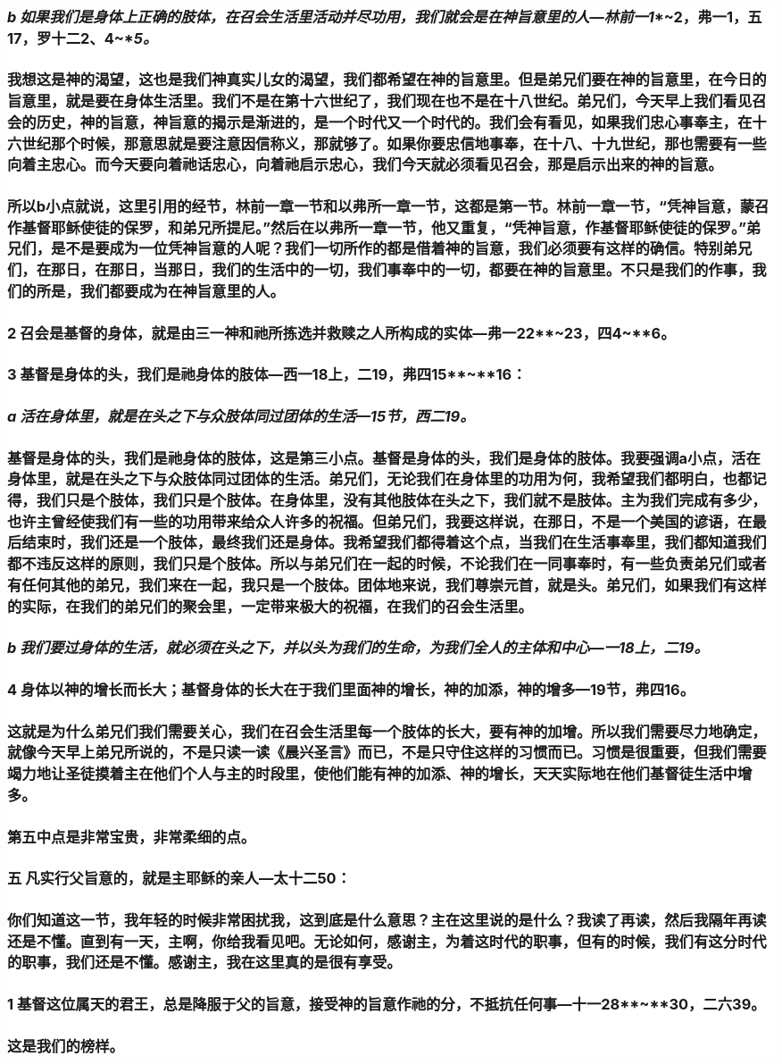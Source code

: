### *b	如果我们是身体上正确的肢体，在召会生活里活动并尽功用，我们就会是在神旨意里的人—林前一1**~**2，弗一1，五17，罗十二2、4**~**5。*

### 我想这是神的渴望，这也是我们神真实儿女的渴望，我们都希望在神的旨意里。但是弟兄们要在神的旨意里，在今日的旨意里，就是要在身体生活里。我们不是在第十六世纪了，我们现在也不是在十八世纪。弟兄们，今天早上我们看见召会的历史，神的旨意，神旨意的揭示是渐进的，是一个时代又一个时代的。我们会有看见，如果我们忠心事奉主，在十六世纪那个时候，那意思就是要注意因信称义，那就够了。如果你要忠信地事奉，在十八、十九世纪，那也需要有一些向着主忠心。而今天要向着祂话忠心，向着祂启示忠心，我们今天就必须看见召会，那是启示出来的神的旨意。

### 所以b小点就说，这里引用的经节，林前一章一节和以弗所一章一节，这都是第一节。林前一章一节，“凭神旨意，蒙召作基督耶稣使徒的保罗，和弟兄所提尼。”然后在以弗所一章一节，他又重复，“凭神旨意，作基督耶稣使徒的保罗。”弟兄们，是不是要成为一位凭神旨意的人呢？我们一切所作的都是借着神的旨意，我们必须要有这样的确信。特别弟兄们，在那日，在那日，当那日，我们的生活中的一切，我们事奉中的一切，都要在神的旨意里。不只是我们的作事，我们的所是，我们都要成为在神旨意里的人。

### 2	召会是基督的身体，就是由三一神和祂所拣选并救赎之人所构成的实体—弗一22**~**23，四4**~**6。

### 3	基督是身体的头，我们是祂身体的肢体—西一18上，二19，弗四15**~**16：

### *a	活在身体里，就是在头之下与众肢体同过团体的生活—15节，西二19。*

### 基督是身体的头，我们是祂身体的肢体，这是第三小点。基督是身体的头，我们是身体的肢体。我要强调a小点，活在身体里，就是在头之下与众肢体同过团体的生活。弟兄们，无论我们在身体里的功用为何，我希望我们都明白，也都记得，我们只是个肢体，我们只是个肢体。在身体里，没有其他肢体在头之下，我们就不是肢体。主为我们完成有多少，也许主曾经使我们有一些的功用带来给众人许多的祝福。但弟兄们，我要这样说，在那日，不是一个美国的谚语，在最后结束时，我们还是一个肢体，最终我们还是身体。我希望我们都得着这个点，当我们在生活事奉里，我们都知道我们都不违反这样的原则，我们只是个肢体。所以与弟兄们在一起的时候，不论我们在一同事奉时，有一些负责弟兄们或者有任何其他的弟兄，我们来在一起，我只是一个肢体。团体地来说，我们尊崇元首，就是头。弟兄们，如果我们有这样的实际，在我们的弟兄们的聚会里，一定带来极大的祝福，在我们的召会生活里。

### *b	我们要过身体的生活，就必须在头之下，并以头为我们的生命，为我们全人的主体和中心—一18上，二19。*

### 4	身体以神的增长而长大；基督身体的长大在于我们里面神的增长，神的加添，神的增多—19节，弗四16。

### 这就是为什么弟兄们我们需要关心，我们在召会生活里每一个肢体的长大，要有神的加增。所以我们需要尽力地确定，就像今天早上弟兄所说的，不是只读一读《晨兴圣言》而已，不是只守住这样的习惯而已。习惯是很重要，但我们需要竭力地让圣徒摸着主在他们个人与主的时段里，使他们能有神的加添、神的增长，天天实际地在他们基督徒生活中增多。

### 第五中点是非常宝贵，非常柔细的点。

### **五	凡实行父旨意的，就是主耶稣的亲人—太十二50：**

### 你们知道这一节，我年轻的时候非常困扰我，这到底是什么意思？主在这里说的是什么？我读了再读，然后我隔年再读还是不懂。直到有一天，主啊，你给我看见吧。无论如何，感谢主，为着这时代的职事，但有的时候，我们有这分时代的职事，我们还是不懂。感谢主，我在这里真的是很有享受。

### 1	基督这位属天的君王，总是降服于父的旨意，接受神的旨意作祂的分，不抵抗任何事—十一28**~**30，二六39。

### 这是我们的榜样。
